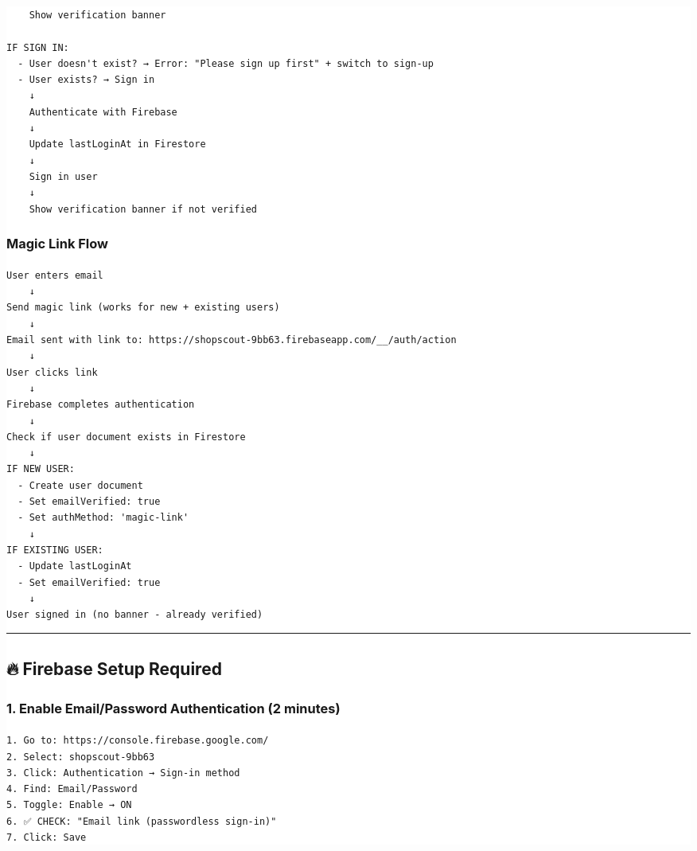 ```
    Show verification banner

IF SIGN IN:
  - User doesn't exist? → Error: "Please sign up first" + switch to sign-up
  - User exists? → Sign in
    ↓
    Authenticate with Firebase
    ↓
    Update lastLoginAt in Firestore
    ↓
    Sign in user
    ↓
    Show verification banner if not verified
```

### Magic Link Flow

```
User enters email
    ↓
Send magic link (works for new + existing users)
    ↓
Email sent with link to: https://shopscout-9bb63.firebaseapp.com/__/auth/action
    ↓
User clicks link
    ↓
Firebase completes authentication
    ↓
Check if user document exists in Firestore
    ↓
IF NEW USER:
  - Create user document
  - Set emailVerified: true
  - Set authMethod: 'magic-link'
    ↓
IF EXISTING USER:
  - Update lastLoginAt
  - Set emailVerified: true
    ↓
User signed in (no banner - already verified)
```

---

## 🔥 Firebase Setup Required

### 1. Enable Email/Password Authentication (2 minutes)

```
1. Go to: https://console.firebase.google.com/
2. Select: shopscout-9bb63
3. Click: Authentication → Sign-in method
4. Find: Email/Password
5. Toggle: Enable → ON
6. ✅ CHECK: "Email link (passwordless sign-in)"
7. Click: Save
```

